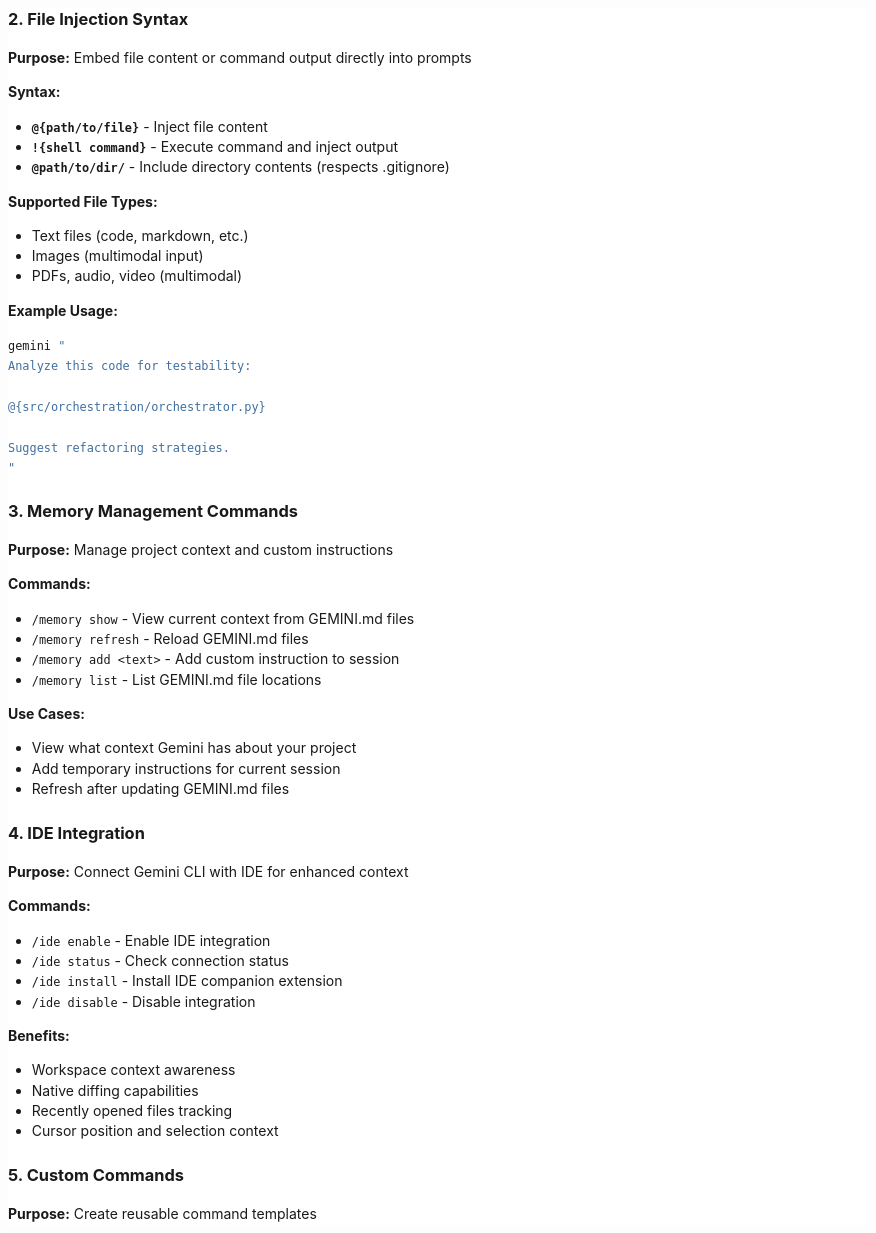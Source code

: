 ### 2. File Injection Syntax
**Purpose:** Embed file content or command output directly into prompts

**Syntax:**
- **`@{path/to/file}`** - Inject file content
- **`!{shell command}`** - Execute command and inject output
- **`@path/to/dir/`** - Include directory contents (respects .gitignore)

**Supported File Types:**
- Text files (code, markdown, etc.)
- Images (multimodal input)
- PDFs, audio, video (multimodal)

**Example Usage:**
```bash
gemini "
Analyze this code for testability:

@{src/orchestration/orchestrator.py}

Suggest refactoring strategies.
"
```

### 3. Memory Management Commands
**Purpose:** Manage project context and custom instructions

**Commands:**
- `/memory show` - View current context from GEMINI.md files
- `/memory refresh` - Reload GEMINI.md files
- `/memory add <text>` - Add custom instruction to session
- `/memory list` - List GEMINI.md file locations

**Use Cases:**
- View what context Gemini has about your project
- Add temporary instructions for current session
- Refresh after updating GEMINI.md files

### 4. IDE Integration
**Purpose:** Connect Gemini CLI with IDE for enhanced context

**Commands:**
- `/ide enable` - Enable IDE integration
- `/ide status` - Check connection status
- `/ide install` - Install IDE companion extension
- `/ide disable` - Disable integration

**Benefits:**
- Workspace context awareness
- Native diffing capabilities
- Recently opened files tracking
- Cursor position and selection context

### 5. Custom Commands
**Purpose:** Create reusable command templates
